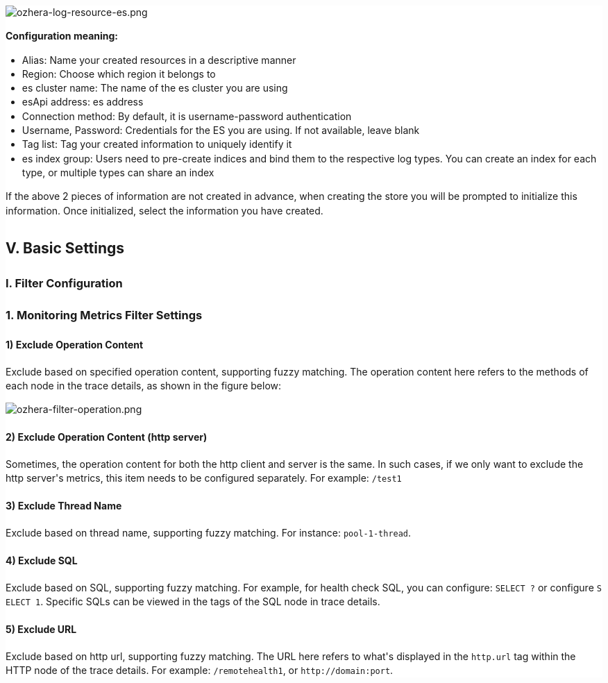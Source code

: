 ![ozhera-log-resource-es.png](images%2Fen%2Fozhera-log-resource-es.png)

**Configuration meaning:**

- Alias: Name your created resources in a descriptive manner
- Region: Choose which region it belongs to
- es cluster name: The name of the es cluster you are using
- esApi address: es address
- Connection method: By default, it is username-password authentication
- Username, Password: Credentials for the ES you are using. If not available, leave blank
- Tag list: Tag your created information to uniquely identify it
- es index group: Users need to pre-create indices and bind them to the respective log types. You can create an index for each type, or multiple types can share an index

If the above 2 pieces of information are not created in advance, when creating the store you will be prompted to initialize this information. Once initialized, select the information you have created.

## V. Basic Settings

### I. Filter Configuration

### 1. Monitoring Metrics Filter Settings

#### 1) Exclude Operation Content

Exclude based on specified operation content, supporting fuzzy matching. The operation content here refers to the methods of each node in the trace details, as shown in the figure below:

![ozhera-filter-operation.png](images/en/ozhera-filter-operation-en.png)

#### 2) Exclude Operation Content (http server)

Sometimes, the operation content for both the http client and server is the same. In such cases, if we only want to exclude the http server's metrics, this item needs to be configured separately. For example: `/test1`

#### 3) Exclude Thread Name

Exclude based on thread name, supporting fuzzy matching. For instance: `pool-1-thread`.

#### 4) Exclude SQL

Exclude based on SQL, supporting fuzzy matching. For example, for health check SQL, you can configure: `SELECT ?` or configure `SELECT 1`. Specific SQLs can be viewed in the tags of the SQL node in trace details.

#### 5) Exclude URL

Exclude based on http url, supporting fuzzy matching. The URL here refers to what's displayed in the `http.url` tag within the HTTP node of the trace details. For example: `/remotehealth1`, or `http://domain:port`.
